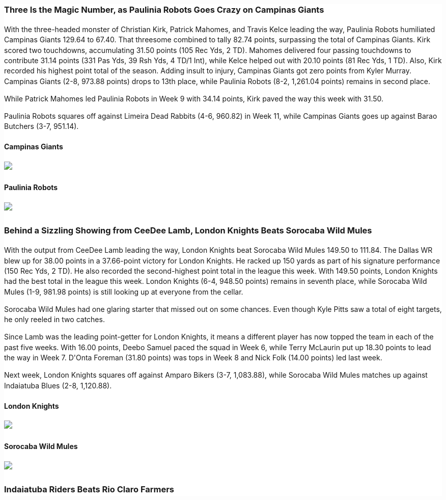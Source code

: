 ### Three Is the Magic Number, as Paulinia Robots Goes Crazy on Campinas Giants 

With the three-headed monster of Christian Kirk, Patrick Mahomes, and Travis Kelce leading the way, Paulinia Robots humiliated Campinas Giants 129.64 to 67.40. That threesome combined to tally 82.74 points, surpassing the total of Campinas Giants. Kirk scored two touchdowns, accumulating 31.50 points (105 Rec Yds, 2 TD). Mahomes delivered four passing touchdowns to contribute 31.14 points (331 Pas Yds, 39 Rsh Yds, 4 TD/1 Int), while Kelce helped out with 20.10 points (81 Rec Yds, 1 TD). Also, Kirk recorded his highest point total of the season. Adding insult to injury, Campinas Giants got zero points from Kyler Murray. Campinas Giants (2-8, 973.88 points) drops to 13th place, while Paulinia Robots (8-2, 1,261.04 points) remains in second place.

 While Patrick Mahomes led Paulinia Robots in Week 9 with 34.14 points, Kirk paved the way this week with 31.50.

 Paulinia Robots squares off against Limeira Dead Rabbits (4-6, 960.82) in Week 11, while Campinas Giants goes up against Barao Butchers (3-7, 951.14).

#### Campinas Giants
<img src="{{< blogdown/postref >}}index_files/figure-html/listRecap-1.png" width="672" />

#### Paulinia Robots
<img src="{{< blogdown/postref >}}index_files/figure-html/listRecap-2.png" width="672" />

### Behind a Sizzling Showing from CeeDee Lamb, London Knights Beats Sorocaba Wild Mules 

With the output from CeeDee Lamb leading the way, London Knights beat Sorocaba Wild Mules 149.50 to 111.84. The Dallas WR blew up for 38.00 points in a 37.66-point victory for London Knights. He racked up 150 yards as part of his signature performance (150 Rec Yds, 2 TD). He also recorded the second-highest point total in the league this week. With 149.50 points, London Knights had the best total in the league this week. London Knights (6-4, 948.50 points) remains in seventh place, while Sorocaba Wild Mules (1-9, 981.98 points) is still looking up at everyone from the cellar.

 Sorocaba Wild Mules had one glaring starter that missed out on some chances. Even though Kyle Pitts saw a total of eight targets, he only reeled in two catches.

 Since Lamb was the leading point-getter for London Knights, it means a different player has now topped the team in each of the past five weeks. With 16.00 points, Deebo Samuel paced the squad in Week 6, while Terry McLaurin put up 18.30 points to lead the way in Week 7. D'Onta Foreman (31.80 points) was tops in Week 8 and Nick Folk (14.00 points) led last week.

 Next week, London Knights squares off against Amparo Bikers (3-7, 1,083.88), while Sorocaba Wild Mules matches up against Indaiatuba Blues (2-8, 1,120.88).

#### London Knights
<img src="{{< blogdown/postref >}}index_files/figure-html/listRecap-3.png" width="672" />

#### Sorocaba Wild Mules
<img src="{{< blogdown/postref >}}index_files/figure-html/listRecap-4.png" width="672" />

### Indaiatuba Riders Beats Rio Claro Farmers 

